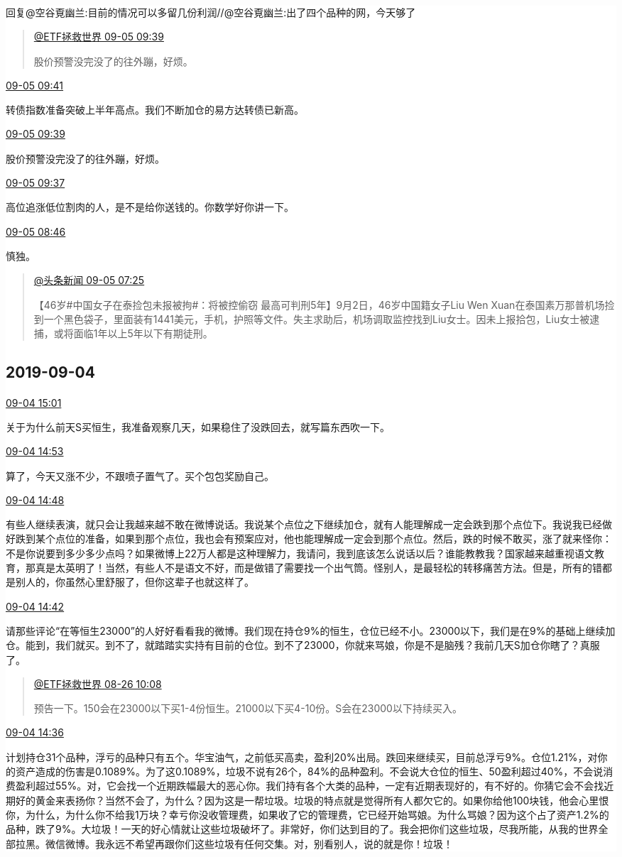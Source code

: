 回复@空谷覔幽兰:目前的情况可以多留几份利润//@空谷覔幽兰:出了四个品种的网，今天够了

> [@ETF拯救世界 09-05 09:39](https://weibo.com/5687069307/I5uGSe5Zh)
>
>股价预警没完没了的往外蹦，好烦。  


[09-05 09:41](https://weibo.com/5687069307/I5uHxysEZ)

转债指数准备突破上半年高点。我们不断加仓的易方达转债已新高。 


[09-05 09:39](https://weibo.com/5687069307/I5uGSe5Zh)

股价预警没完没了的往外蹦，好烦。  


[09-05 09:37](https://weibo.com/5687069307/I5uG3EBSN)

高位追涨低位割肉的人，是不是给你送钱的。你数学好你讲一下。 


[09-05 08:46](https://weibo.com/5687069307/I5uljpFcJ)

慎独。

> [@头条新闻 09-05 07:25](https://weibo.com/5687069307/I5tOfh97r)
>
>【46岁#中国女子在泰捡包未报被拘#：将被控偷窃 最高可判刑5年】9月2日，46岁中国籍女子Liu Wen Xuan在泰国素万那普机场捡到一个黑色袋子，里面装有1441美元，手机，护照等文件。失主求助后，机场调取监控找到Liu女士。因未上报拾包，Liu女士被逮捕，或将面临1年以上5年以下有期徒刑。 


## 2019-09-04

[09-04 15:01](https://weibo.com/5687069307/I5nmNeWrv)

关于为什么前天S买恒生，我准备观察几天，如果稳住了没跌回去，就写篇东西吹一下。 


[09-04 14:53](https://weibo.com/5687069307/I5njS7Y8D)

算了，今天又涨不少，不跟喷子置气了。买个包包奖励自己。 


[09-04 14:48](https://weibo.com/5687069307/I5nhEpAiT)

有些人继续表演，就只会让我越来越不敢在微博说话。我说某个点位之下继续加仓，就有人能理解成一定会跌到那个点位下。我说我已经做好跌到某个点位的准备，如果到那个点位，我也会有预案应对，他也能理解成一定会到那个点位。然后，跌的时候不敢买，涨了就来怪你：不是你说要到多少多少点吗？如果微博上22万人都是这种理解力，我请问，我到底该怎么说话以后？谁能教教我？国家越来越重视语文教育，那真是太英明了！当然，有些人不是语文不好，而是做错了需要找一个出气筒。怪别人，是最轻松的转移痛苦方法。但是，所有的错都是别人的，你虽然心里舒服了，但你这辈子也就这样了。


[09-04 14:42](https://weibo.com/5687069307/I5nfhdMSE)

请那些评论“在等恒生23000”的人好好看看我的微博。我们现在持仓9%的恒生，仓位已经不小。23000以下，我们是在9%的基础上继续加仓。能到，我们就买。到不了，就踏踏实实持有目前的仓位。到不了23000，你就来骂娘，你是不是脑残？我前几天S加仓你瞎了？真服了。

> [@ETF拯救世界 08-26 10:08](https://weibo.com/5687069307/I3YBClttT)
>
>预告一下。150会在23000以下买1-4份恒生。21000以下买4-10份。S会在23000以下持续买入。 


[09-04 14:36](https://weibo.com/5687069307/I5ncVwR7T)

计划持仓31个品种，浮亏的品种只有五个。华宝油气，之前低买高卖，盈利20%出局。跌回来继续买，目前总浮亏9%。仓位1.21%，对你的资产造成的伤害是0.1089%。为了这0.1089%，垃圾不说有26个，84%的品种盈利。不会说大仓位的恒生、50盈利超过40%，不会说消费盈利超过55%。对，它会找一个近期跌幅最大的恶心你。我们持有各个大类的品种，一定有近期表现好的，有不好的。你猜它会不会找近期好的黄金来表扬你？当然不会了，为什么？因为这是一帮垃圾。垃圾的特点就是觉得所有人都欠它的。如果你给他100块钱，他会心里恨你，为什么，为什么你不给我1万块？幸亏你没收管理费，如果收了它的管理费，它已经开始骂娘。为什么骂娘？因为这个占了资产1.2%的品种，跌了9%。大垃圾！一天的好心情就让这些垃圾破坏了。非常好，你们达到目的了。我会把你们这些垃圾，尽我所能，从我的世界全部拉黑。微信微博。我永远不希望再跟你们这些垃圾有任何交集。对，别看别人，说的就是你！垃圾！

